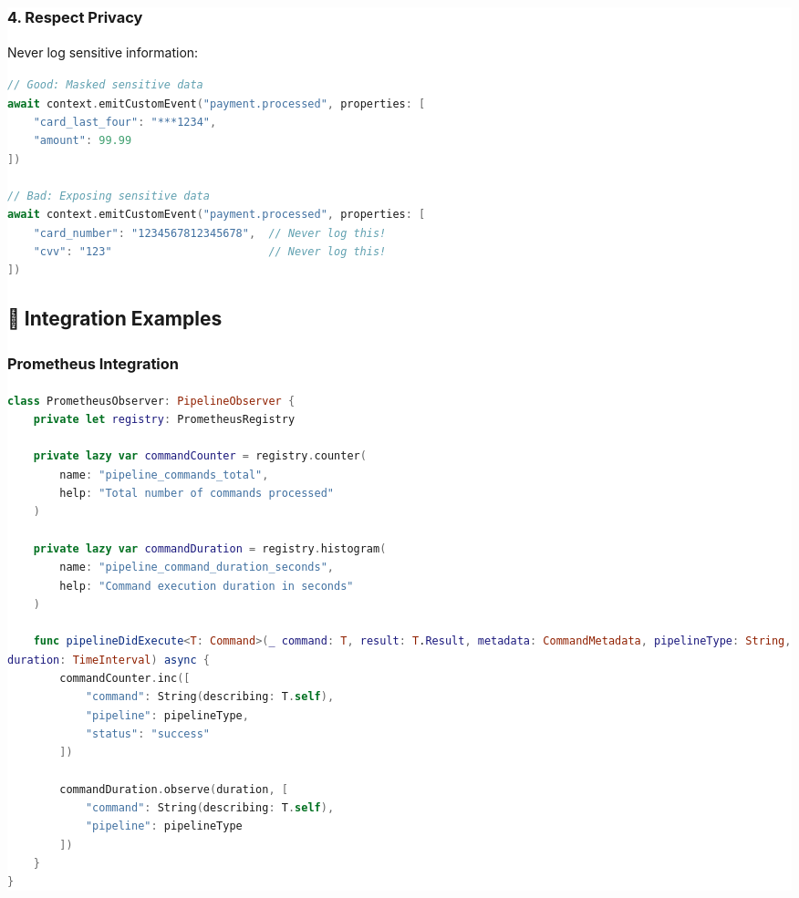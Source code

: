 ### 4. Respect Privacy

Never log sensitive information:

```swift
// Good: Masked sensitive data
await context.emitCustomEvent("payment.processed", properties: [
    "card_last_four": "***1234",
    "amount": 99.99
])

// Bad: Exposing sensitive data
await context.emitCustomEvent("payment.processed", properties: [
    "card_number": "1234567812345678",  // Never log this!
    "cvv": "123"                        // Never log this!
])
```

## 🔧 Integration Examples

### Prometheus Integration

```swift
class PrometheusObserver: PipelineObserver {
    private let registry: PrometheusRegistry
    
    private lazy var commandCounter = registry.counter(
        name: "pipeline_commands_total",
        help: "Total number of commands processed"
    )
    
    private lazy var commandDuration = registry.histogram(
        name: "pipeline_command_duration_seconds",
        help: "Command execution duration in seconds"
    )
    
    func pipelineDidExecute<T: Command>(_ command: T, result: T.Result, metadata: CommandMetadata, pipelineType: String, duration: TimeInterval) async {
        commandCounter.inc([
            "command": String(describing: T.self),
            "pipeline": pipelineType,
            "status": "success"
        ])
        
        commandDuration.observe(duration, [
            "command": String(describing: T.self),
            "pipeline": pipelineType
        ])
    }
}
```
